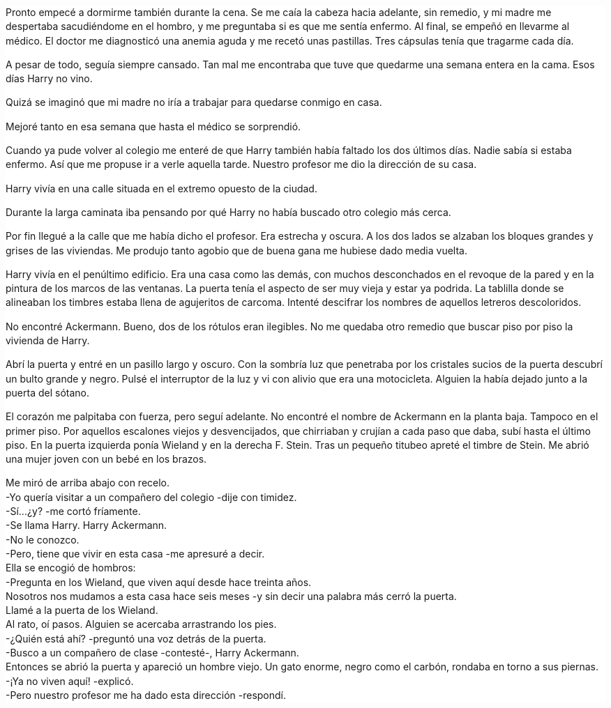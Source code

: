 Pronto empecé a dormirme también durante la cena. Se me caía la cabeza
hacia adelante, sin remedio, y mi madre me despertaba sacudiéndome en
el hombro, y me preguntaba si es que me sentía enfermo. Al final, se
empeñó en llevarme al médico. El doctor me diagnosticó una anemia aguda
y me recetó unas pastillas. Tres cápsulas tenía que tragarme cada día.

A pesar de todo, seguía siempre cansado. Tan mal me encontraba que tuve
que quedarme una semana entera en la cama. Esos días Harry no vino.

Quizá se imaginó que mi madre no iría a trabajar para quedarse conmigo
en casa.

Mejoré tanto en esa semana que hasta el médico se sorprendió.

Cuando ya pude volver al colegio me enteré de que Harry también había
faltado los dos últimos días. Nadie sabía si estaba enfermo. Así que me
propuse ir a verle aquella tarde. Nuestro profesor me dio la dirección
de su casa.

Harry vivía en una calle situada en el extremo opuesto de la ciudad.

Durante la larga caminata iba pensando por qué Harry no había buscado
otro colegio más cerca.

Por fin llegué a la calle que me había dicho el profesor. Era estrecha
y oscura. A los dos lados se alzaban los bloques grandes y grises de
las viviendas. Me produjo tanto agobio que de buena gana me hubiese
dado media vuelta.

Harry vivía en el penúltimo edificio. Era una casa como las demás, con
muchos desconchados en el revoque de la pared y en la pintura de los
marcos de las ventanas. La puerta tenía el aspecto de ser muy vieja y
estar ya podrida. La tablilla donde se alineaban los timbres estaba
llena de agujeritos de carcoma. Intenté descifrar los nombres de
aquellos letreros descoloridos.

No encontré Ackermann. Bueno, dos de los rótulos eran ilegibles. No me
quedaba otro remedio que buscar piso por piso la vivienda de Harry.

Abrí la puerta y entré en un pasillo largo y oscuro. Con la sombría luz
que penetraba por los cristales sucios de la puerta descubrí un bulto
grande y negro. Pulsé el interruptor de la luz y vi con alivio que era
una motocicleta. Alguien la había dejado junto a la puerta del sótano.

El corazón me palpitaba con fuerza, pero seguí adelante. No encontré el
nombre de Ackermann en la planta baja. Tampoco en el primer piso. Por
aquellos escalones viejos y desvencijados, que chirriaban y crujían a
cada paso que daba, subí hasta el último piso. En la puerta izquierda
ponía Wieland y en la derecha F. Stein. Tras un pequeño titubeo apreté
el timbre de Stein. Me abrió una mujer joven con un bebé en los brazos.

Me miró de arriba abajo con recelo.  
-Yo quería visitar a un compañero del colegio -dije con timidez.  
-Sí...¿y? -me cortó fríamente.  
-Se llama Harry. Harry Ackermann.  
-No le conozco.  
-Pero, tiene que vivir en esta casa -me apresuré a decir.  
Ella se encogió de hombros:  
-Pregunta en los Wieland, que viven aquí desde hace treinta años.  
Nosotros nos mudamos a esta casa hace seis meses -y sin decir una
palabra más cerró la puerta.  
Llamé a la puerta de los Wieland.  
Al rato, oí pasos. Alguien se acercaba arrastrando los pies.  
-¿Quién está ahí? -preguntó una voz detrás de la puerta.  
-Busco a un compañero de clase -contesté-, Harry Ackermann.  
Entonces se abrió la puerta y apareció un hombre viejo. Un gato enorme,
negro como el carbón, rondaba en torno a sus piernas.  
-¡Ya no viven aquí! -explicó.  
-Pero nuestro profesor me ha dado esta dirección -respondí.  